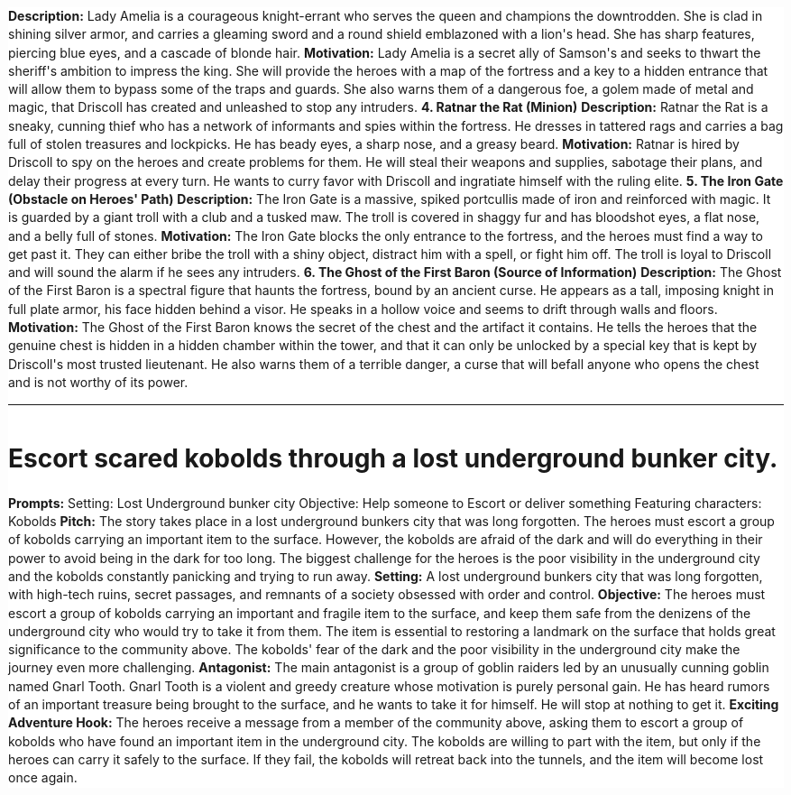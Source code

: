 **Description:** Lady Amelia is a courageous knight-errant who serves the queen and champions the downtrodden. She is clad in shining silver armor, and carries a gleaming sword and a round shield emblazoned with a lion's head. She has sharp features, piercing blue eyes, and a cascade of blonde hair.
**Motivation:** Lady Amelia is a secret ally of Samson's and seeks to thwart the sheriff's ambition to impress the king. She will provide the heroes with a map of the fortress and a key to a hidden entrance that will allow them to bypass some of the traps and guards. She also warns them of a dangerous foe, a golem made of metal and magic, that Driscoll has created and unleashed to stop any intruders.
**4. Ratnar the Rat (Minion)**
**Description:** Ratnar the Rat is a sneaky, cunning thief who has a network of informants and spies within the fortress. He dresses in tattered rags and carries a bag full of stolen treasures and lockpicks. He has beady eyes, a sharp nose, and a greasy beard.
**Motivation:** Ratnar is hired by Driscoll to spy on the heroes and create problems for them. He will steal their weapons and supplies, sabotage their plans, and delay their progress at every turn. He wants to curry favor with Driscoll and ingratiate himself with the ruling elite.
**5. The Iron Gate (Obstacle on Heroes' Path)**
**Description:** The Iron Gate is a massive, spiked portcullis made of iron and reinforced with magic. It is guarded by a giant troll with a club and a tusked maw. The troll is covered in shaggy fur and has bloodshot eyes, a flat nose, and a belly full of stones.
**Motivation:** The Iron Gate blocks the only entrance to the fortress, and the heroes must find a way to get past it. They can either bribe the troll with a shiny object, distract him with a spell, or fight him off. The troll is loyal to Driscoll and will sound the alarm if he sees any intruders.
**6. The Ghost of the First Baron (Source of Information)**
**Description:** The Ghost of the First Baron is a spectral figure that haunts the fortress, bound by an ancient curse. He appears as a tall, imposing knight in full plate armor, his face hidden behind a visor. He speaks in a hollow voice and seems to drift through walls and floors.
**Motivation:** The Ghost of the First Baron knows the secret of the chest and the artifact it contains. He tells the heroes that the genuine chest is hidden in a hidden chamber within the tower, and that it can only be unlocked by a special key that is kept by Driscoll's most trusted lieutenant. He also warns them of a terrible danger, a curse that will befall anyone who opens the chest and is not worthy of its power.

---

# Escort scared kobolds through a lost underground bunker city.
**Prompts:**
Setting: Lost Underground bunker city
Objective: Help someone to Escort or deliver something
Featuring characters: Kobolds
**Pitch:** The story takes place in a lost underground bunkers city that was long forgotten. The heroes must escort a group of kobolds carrying an important item to the surface. However, the kobolds are afraid of the dark and will do everything in their power to avoid being in the dark for too long. The biggest challenge for the heroes is the poor visibility in the underground city and the kobolds constantly panicking and trying to run away.
**Setting:** A lost underground bunkers city that was long forgotten, with high-tech ruins, secret passages, and remnants of a society obsessed with order and control.
**Objective:** The heroes must escort a group of kobolds carrying an important and fragile item to the surface, and keep them safe from the denizens of the underground city who would try to take it from them. The item is essential to restoring a landmark on the surface that holds great significance to the community above. The kobolds' fear of the dark and the poor visibility in the underground city make the journey even more challenging.
**Antagonist:** The main antagonist is a group of goblin raiders led by an unusually cunning goblin named Gnarl Tooth. Gnarl Tooth is a violent and greedy creature whose motivation is purely personal gain. He has heard rumors of an important treasure being brought to the surface, and he wants to take it for himself. He will stop at nothing to get it.
**Exciting Adventure Hook:** The heroes receive a message from a member of the community above, asking them to escort a group of kobolds who have found an important item in the underground city. The kobolds are willing to part with the item, but only if the heroes can carry it safely to the surface. If they fail, the kobolds will retreat back into the tunnels, and the item will become lost once again.